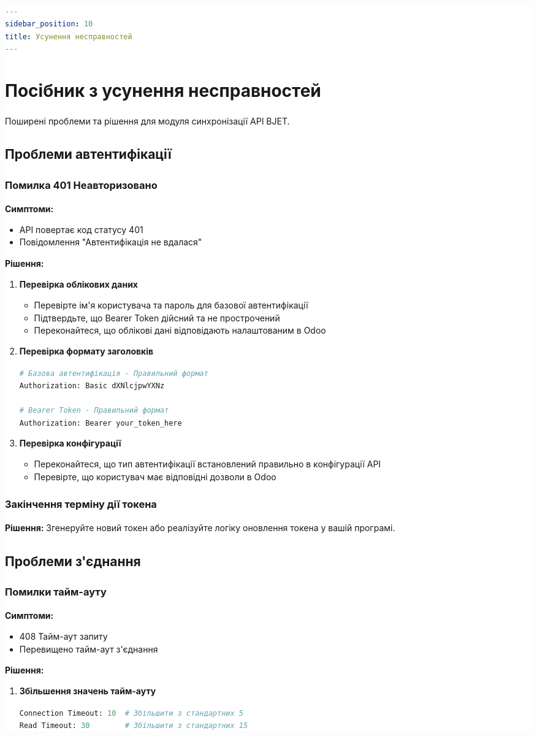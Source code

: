 ```yaml
---
sidebar_position: 10
title: Усунення несправностей
---
```


# Посібник з усунення несправностей

Поширені проблеми та рішення для модуля синхронізації API BJET.

## Проблеми автентифікації

### Помилка 401 Неавторизовано

**Симптоми:**
- API повертає код статусу 401
- Повідомлення "Автентифікація не вдалася"

**Рішення:**
1. **Перевірка облікових даних**
   - Перевірте ім'я користувача та пароль для базової автентифікації
   - Підтвердьте, що Bearer Token дійсний та не прострочений
   - Переконайтеся, що облікові дані відповідають налаштованим в Odoo

2. **Перевірка формату заголовків**
   ```bash
   # Базова автентифікація - Правильний формат
   Authorization: Basic dXNlcjpwYXNz
   
   # Bearer Token - Правильний формат
   Authorization: Bearer your_token_here
   ```

3. **Перевірка конфігурації**
   - Переконайтеся, що тип автентифікації встановлений правильно в конфігурації API
   - Перевірте, що користувач має відповідні дозволи в Odoo

### Закінчення терміну дії токена

**Рішення:**
Згенеруйте новий токен або реалізуйте логіку оновлення токена у вашій програмі.

## Проблеми з'єднання

### Помилки тайм-ауту

**Симптоми:**
- 408 Тайм-аут запиту
- Перевищено тайм-аут з'єднання

**Рішення:**
1. **Збільшення значень тайм-ауту**
   ```python
   Connection Timeout: 10  # Збільшити з стандартних 5
   Read Timeout: 30        # Збільшити з стандартних 15
   ```
